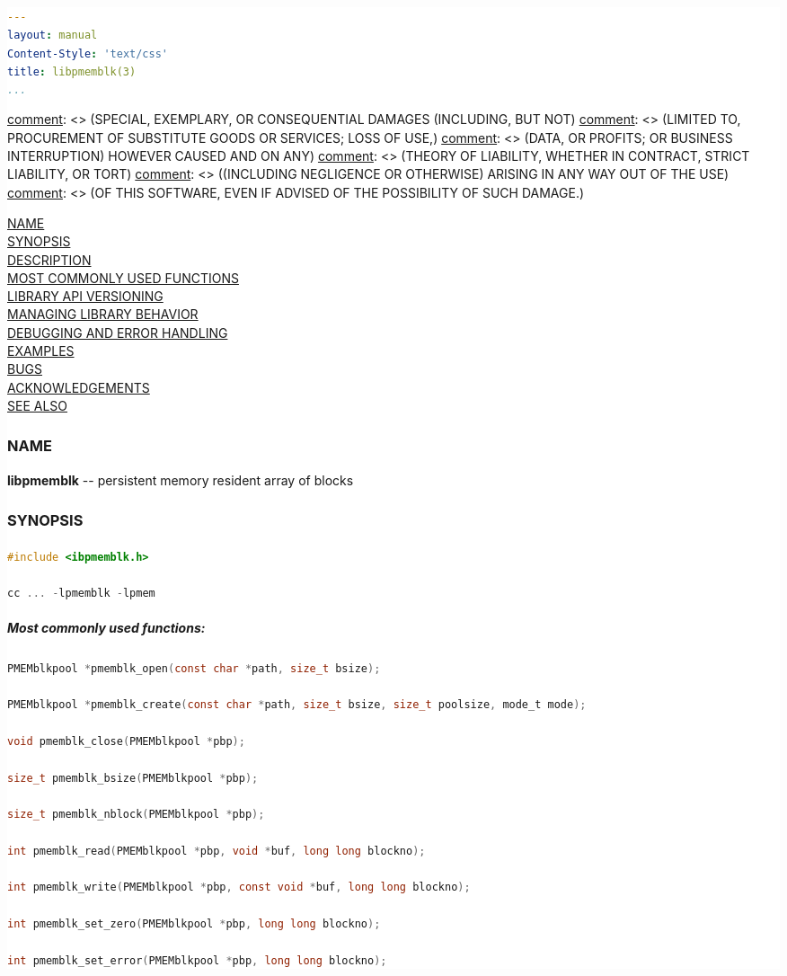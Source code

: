 ```yaml
---
layout: manual
Content-Style: 'text/css'
title: libpmemblk(3)
...
```


[comment]: <> (Copyright 2016, Intel Corporation)

[comment]: <> (Redistribution and use in source and binary forms, with or without)
[comment]: <> (modification, are permitted provided that the following conditions)
[comment]: <> (are met:)
[comment]: <> (    * Redistributions of source code must retain the above copyright)
[comment]: <> (      notice, this list of conditions and the following disclaimer.)
[comment]: <> (    * Redistributions in binary form must reproduce the above copyright)
[comment]: <> (      notice, this list of conditions and the following disclaimer in)
[comment]: <> (      the documentation and/or other materials provided with the)
[comment]: <> (      distribution.)
[comment]: <> (    * Neither the name of the copyright holder nor the names of its)
[comment]: <> (      contributors may be used to endorse or promote products derived)
[comment]: <> (      from this software without specific prior written permission.)

[comment]: <> (THIS SOFTWARE IS PROVIDED BY THE COPYRIGHT HOLDERS AND CONTRIBUTORS)
[comment]: <> ("AS IS" AND ANY EXPRESS OR IMPLIED WARRANTIES, INCLUDING, BUT NOT)
[comment]: <> (LIMITED TO, THE IMPLIED WARRANTIES OF MERCHANTABILITY AND FITNESS FOR)
[comment]: <> (A PARTICULAR PURPOSE ARE DISCLAIMED. IN NO EVENT SHALL THE COPYRIGHT)
[comment]: <> (OWNER OR CONTRIBUTORS BE LIABLE FOR ANY DIRECT, INDIRECT, INCIDENTAL,)
[comment]: <> (SPECIAL, EXEMPLARY, OR CONSEQUENTIAL DAMAGES (INCLUDING, BUT NOT)
[comment]: <> (LIMITED TO, PROCUREMENT OF SUBSTITUTE GOODS OR SERVICES; LOSS OF USE,)
[comment]: <> (DATA, OR PROFITS; OR BUSINESS INTERRUPTION) HOWEVER CAUSED AND ON ANY)
[comment]: <> (THEORY OF LIABILITY, WHETHER IN CONTRACT, STRICT LIABILITY, OR TORT)
[comment]: <> ((INCLUDING NEGLIGENCE OR OTHERWISE) ARISING IN ANY WAY OUT OF THE USE)
[comment]: <> (OF THIS SOFTWARE, EVEN IF ADVISED OF THE POSSIBILITY OF SUCH DAMAGE.)

[comment]: <> (libpmemblk.3 -- man page for libpmemblk)

[NAME](#name)<br />
[SYNOPSIS](#synopsis)<br />
[DESCRIPTION](#description)<br />
[MOST COMMONLY USED FUNCTIONS](#most-commonly-used-functions)<br />
[LIBRARY API VERSIONING](#library-api-versioning)<br />
[MANAGING LIBRARY BEHAVIOR](#managing-library-behavior)<br />
[DEBUGGING AND ERROR HANDLING](#debugging-and-error-handling)<br />
[EXAMPLES](#examples)<br />
[BUGS](#bugs)<br />
[ACKNOWLEDGEMENTS](#acknowledgements)<br />
[SEE ALSO](#see-also)<br />


### NAME ###

**libpmemblk** -- persistent memory resident array of blocks

### SYNOPSIS ###

```c
#include <ibpmemblk.h>

cc ... -lpmemblk -lpmem
```


##### Most commonly used functions: #####

```c
PMEMblkpool *pmemblk_open(const char *path, size_t bsize);

PMEMblkpool *pmemblk_create(const char *path, size_t bsize, size_t poolsize, mode_t mode);

void pmemblk_close(PMEMblkpool *pbp);

size_t pmemblk_bsize(PMEMblkpool *pbp);

size_t pmemblk_nblock(PMEMblkpool *pbp);

int pmemblk_read(PMEMblkpool *pbp, void *buf, long long blockno);

int pmemblk_write(PMEMblkpool *pbp, const void *buf, long long blockno);

int pmemblk_set_zero(PMEMblkpool *pbp, long long blockno);

int pmemblk_set_error(PMEMblkpool *pbp, long long blockno);
```
